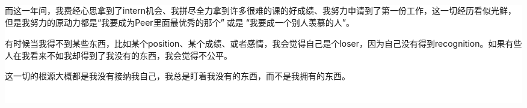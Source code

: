 

而这一年间，我费经心思拿到了intern机会、我拼尽全力拿到许多很难的课的好成绩、我努力申请到了第一份工作，这一切经历看似光鲜，但是我努力的原动力都是“我要成为Peer里面最优秀的那个” 或是 “我要成一个别人羡慕的人”。



有时候当我得不到某些东西，比如某个position、某个成绩、或者感情，我会觉得自己是个loser，因为自己没有得到recognition。如果有些人在我看来不如我却得到了我没有的东西，我会觉得不公平。



这一切的根源大概都是我没有接纳我自己，我总是盯着我没有的东西，而不是我拥有的东西。



<br/>